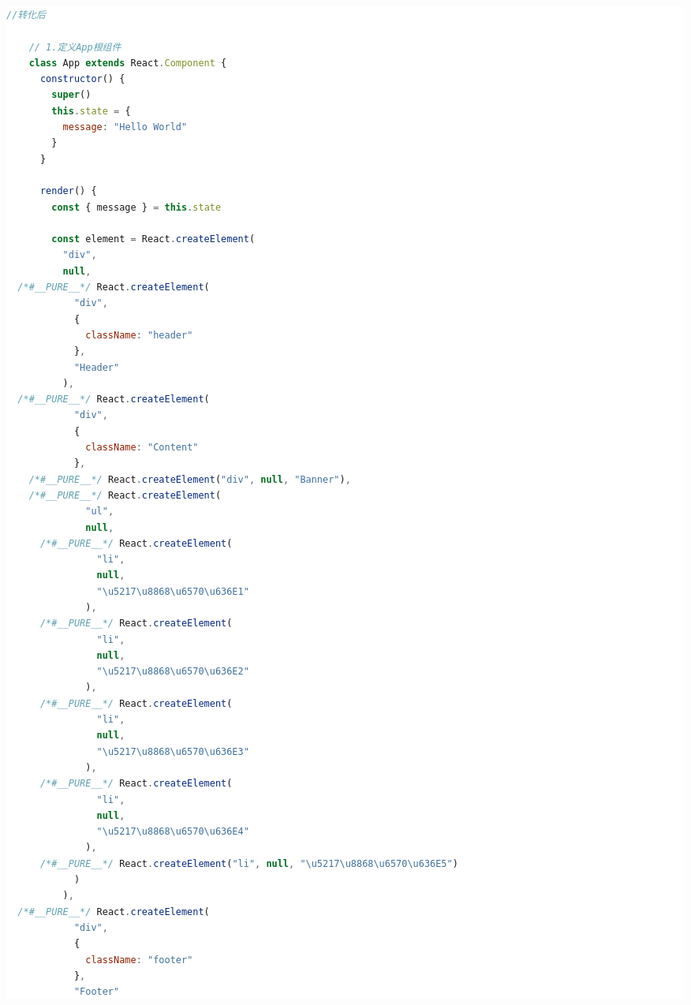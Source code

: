 

```js
//转化后

    // 1.定义App根组件
    class App extends React.Component {
      constructor() {
        super()
        this.state = {
          message: "Hello World"
        }
      }

      render() {
        const { message } = this.state

        const element = React.createElement(
          "div",
          null,
  /*#__PURE__*/ React.createElement(
            "div",
            {
              className: "header"
            },
            "Header"
          ),
  /*#__PURE__*/ React.createElement(
            "div",
            {
              className: "Content"
            },
    /*#__PURE__*/ React.createElement("div", null, "Banner"),
    /*#__PURE__*/ React.createElement(
              "ul",
              null,
      /*#__PURE__*/ React.createElement(
                "li",
                null,
                "\u5217\u8868\u6570\u636E1"
              ),
      /*#__PURE__*/ React.createElement(
                "li",
                null,
                "\u5217\u8868\u6570\u636E2"
              ),
      /*#__PURE__*/ React.createElement(
                "li",
                null,
                "\u5217\u8868\u6570\u636E3"
              ),
      /*#__PURE__*/ React.createElement(
                "li",
                null,
                "\u5217\u8868\u6570\u636E4"
              ),
      /*#__PURE__*/ React.createElement("li", null, "\u5217\u8868\u6570\u636E5")
            )
          ),
  /*#__PURE__*/ React.createElement(
            "div",
            {
              className: "footer"
            },
            "Footer"
```